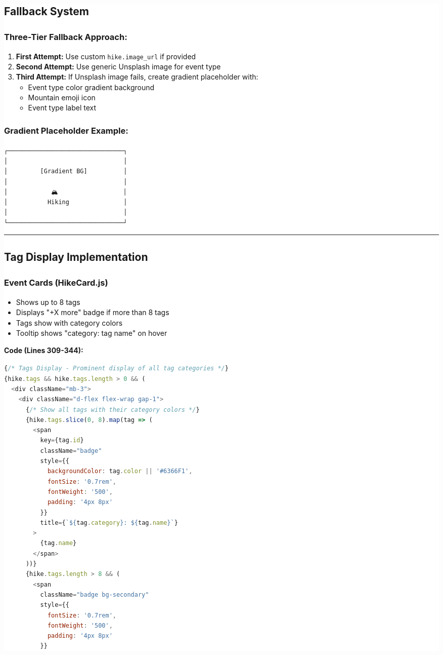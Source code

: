 ## Fallback System

### Three-Tier Fallback Approach:

1. **First Attempt:** Use custom `hike.image_url` if provided
2. **Second Attempt:** Use generic Unsplash image for event type
3. **Third Attempt:** If Unsplash image fails, create gradient placeholder with:
   - Event type color gradient background
   - Mountain emoji icon
   - Event type label text

### Gradient Placeholder Example:
```
┌────────────────────────────────┐
│                                │
│         [Gradient BG]          │
│                                │
│            🏔️                  │
│           Hiking               │
│                                │
└────────────────────────────────┘
```

---

## Tag Display Implementation

### Event Cards (HikeCard.js)
- Shows up to 8 tags
- Displays "+X more" badge if more than 8 tags
- Tags show with category colors
- Tooltip shows "category: tag name" on hover

**Code (Lines 309-344):**
```javascript
{/* Tags Display - Prominent display of all tag categories */}
{hike.tags && hike.tags.length > 0 && (
  <div className="mb-3">
    <div className="d-flex flex-wrap gap-1">
      {/* Show all tags with their category colors */}
      {hike.tags.slice(0, 8).map(tag => (
        <span
          key={tag.id}
          className="badge"
          style={{
            backgroundColor: tag.color || '#6366F1',
            fontSize: '0.7rem',
            fontWeight: '500',
            padding: '4px 8px'
          }}
          title={`${tag.category}: ${tag.name}`}
        >
          {tag.name}
        </span>
      ))}
      {hike.tags.length > 8 && (
        <span
          className="badge bg-secondary"
          style={{
            fontSize: '0.7rem',
            fontWeight: '500',
            padding: '4px 8px'
          }}
```
